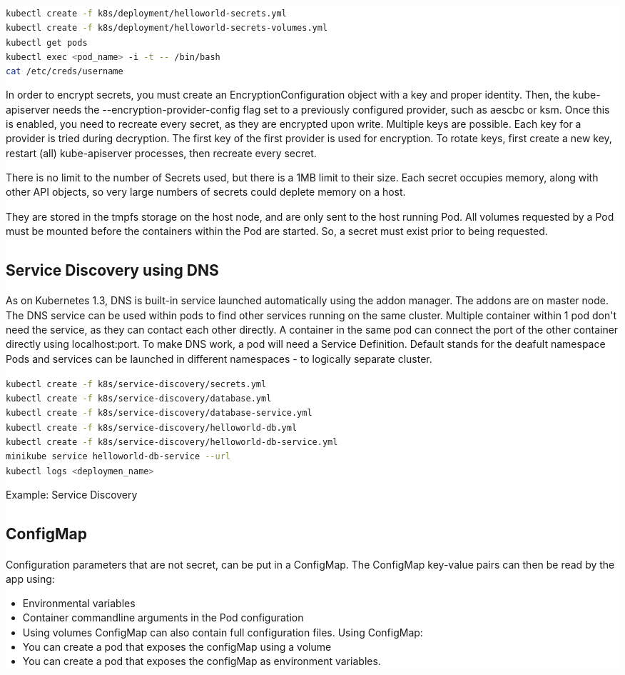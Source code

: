 ```bash
kubectl create -f k8s/deployment/helloworld-secrets.yml
kubectl create -f k8s/deployment/helloworld-secrets-volumes.yml
kubectl get pods
kubectl exec <pod_name> -i -t -- /bin/bash
cat /etc/creds/username
```

In order to encrypt secrets, you must create an EncryptionConfiguration object with a key and proper identity. Then, the kube-apiserver needs the --encryption-provider-config flag set to a previously configured provider, such as aescbc or ksm. Once this is enabled, you need to recreate every secret, as they are encrypted upon write. Multiple keys are possible. Each key for a provider is tried during decryption. The first key of the first provider is used for encryption. To rotate keys, first create a new key, restart (all) kube-apiserver processes, then recreate every secret.



There is no limit to the number of Secrets used, but there is a 1MB limit to their size. Each secret occupies memory, along with other API objects, so very large numbers of secrets could deplete memory on a host.

They are stored in the tmpfs storage on the host node, and are only sent to the host running Pod. All volumes requested by a Pod must be mounted before the containers within the Pod are started. So, a secret must exist prior to being requested.
</table>


## Service Discovery using DNS
 
As on Kubernetes 1.3, DNS is built-in service launched automatically using the addon manager.
The addons are on master node.
The DNS service can be used within pods to find other services running on the same cluster.
Multiple container within 1 pod don't need the service, as they can contact each other directly.
A container in the same pod can connect the port of the other container directly using localhost:port.
To make DNS work, a pod will need a Service Definition.
Default stands for the deafult namespace Pods and services can be launched in different namespaces - to logically separate cluster.

```bash
kubectl create -f k8s/service-discovery/secrets.yml
kubectl create -f k8s/service-discovery/database.yml
kubectl create -f k8s/service-discovery/database-service.yml
kubectl create -f k8s/service-discovery/helloworld-db.yml
kubectl create -f k8s/service-discovery/helloworld-db-service.yml
minikube service helloworld-db-service --url
kubectl logs <deploymen_name>
```
Example: Service Discovery



## ConfigMap

Configuration parameters that are not secret, can be put in a ConfigMap.
The ConfigMap key-value pairs can then be read by the app using:
- Environmental variables
- Container commandline arguments in the Pod configuration
- Using volumes
ConfigMap can also contain full configuration files.
Using ConfigMap:
- You can create a pod that exposes the configMap using a volume
- You can create a pod that exposes the configMap as environment variables.
